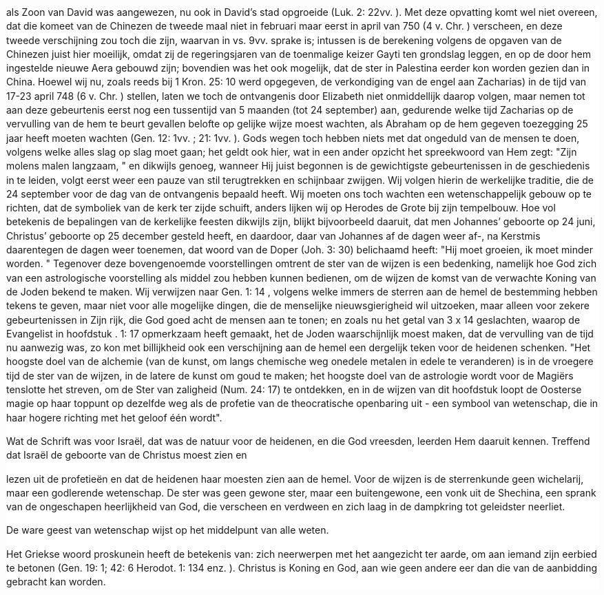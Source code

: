 als Zoon van David was aangewezen, nu ook in David’s stad opgroeide (Luk. 2: 22vv. ). Met deze opvatting komt wel niet overeen, dat die komeet van de Chinezen de tweede maal niet in februari maar eerst in april van 750 (4 v. Chr. ) verscheen, en deze tweede verschijning zou toch die zijn, waarvan in vs. 9vv. sprake is; intussen is de berekening volgens de opgaven van de Chinezen juist hier moeilijk, omdat zij de regeringsjaren van de toenmalige keizer Gayti ten grondslag leggen, en op de door hem ingestelde nieuwe Aera gebouwd zijn; bovendien was het ook mogelijk, dat de ster in Palestina eerder kon worden gezien dan in China. Hoewel wij nu, zoals reeds bij 1 Kron. 25: 10 werd opgegeven, de verkondiging van de engel aan Zacharias) in de tijd van 17-23 april 748 (6 v. Chr. ) stellen, laten we toch de ontvangenis door Elizabeth niet onmiddellijk daarop volgen, maar nemen tot aan deze gebeurtenis eerst nog een tussentijd van 5 maanden (tot 24 september) aan, gedurende welke tijd Zacharias op de  vervulling  van  de  hem te  beurt  gevallen  belofte  op  gelijke  wijze  moest  wachten,  als Abraham op de hem gegeven toezegging 25 jaar heeft moeten wachten (Gen. 12: 1vv. ; 21: 1vv. ). Gods wegen toch hebben niets met dat  ongeduld van de mensen te doen, volgens welke  alles  slag  op  slag  moet  gaan;  het  geldt  ook  hier,  wat  in  een  ander  opzicht  het spreekwoord van Hem zegt: "Zijn molens malen langzaam, " en dikwijls genoeg, wanneer Hij juist begonnen is de gewichtigste gebeurtenissen in de geschiedenis in te leiden, volgt eerst weer een pauze van stil terugtrekken en schijnbaar zwijgen. Wij volgen hierin de werkelijke traditie, die de 24 september voor de dag van de ontvangenis bepaald heeft. Wij moeten ons toch wachten een wetenschappelijk gebouw op te richten, dat de symboliek van de kerk ter zijde schuift, anders lijken wij op Herodes de Grote bij zijn tempelbouw. Hoe vol betekenis de bepalingen van de kerkelijke feesten dikwijls zijn,  blijkt  bijvoorbeeld  daaruit,  dat  men Johannes’ geboorte op 24 juni, Christus’ geboorte op 25 december gesteld heeft, en daardoor, daar van Johannes af de dagen weer af-, na Kerstmis daarentegen de dagen weer toenemen, dat woord van de Doper (Joh. 3: 30) belichaamd heeft: "Hij moet groeien, ik moet minder worden. " Tegenover deze bovengenoemde voorstellingen omtrent de ster van de wijzen is een bedenking,  namelijk  hoe God  zich van een astrologische voorstelling  als middel zou hebben kunnen bedienen, om de wijzen de komst van de verwachte Koning van de Joden bekend te maken. Wij verwijzen naar Gen. 1: 14 , volgens welke immers de sterren aan de hemel de bestemming hebben tekens te geven, maar niet voor alle mogelijke dingen, die de menselijke nieuwsgierigheid wil uitzoeken, maar alleen voor zekere  gebeurtenissen in Zijn rijk, die God goed acht de mensen aan te tonen; en zoals nu het getal van 3 x 14 geslachten, waarop  de  Evangelist  in  hoofdstuk  .  1:  17  opmerkzaam  heeft  gemaakt,  het  de  Joden waarschijnlijk moest  maken, dat  de  vervulling van de tijd nu aanwezig was, zo  kon met billijkheid ook een verschijning aan de hemel een dergelijk teken voor de heidenen schenken. "Het hoogste doel van de alchemie (van de kunst, om langs chemische weg onedele metalen in edele te veranderen) is in de vroegere tijd de ster van de wijzen, in de latere de kunst om goud te maken; het  hoogste doel van de astrologie wordt  voor de Magiërs tenslotte het streven,  om de Ster  van zaligheid  (Num.  24: 17)  te ontdekken,  en in de wijzen van dit hoofdstuk loopt de Oosterse magie op haar toppunt op dezelfde weg als de profetie van de theocratische openbaring uit - een symbool van wetenschap, die in haar hogere richting met het geloof één wordt".

Wat de Schrift was voor Israël, dat was de natuur voor de heidenen, en die God vreesden, leerden Hem daaruit kennen. Treffend dat Israël de geboorte van de Christus moest zien en

lezen uit de profetieën en dat de heidenen haar moesten zien aan de hemel. Voor de wijzen is de sterrenkunde geen wichelarij, maar een godlerende wetenschap. De ster was geen gewone ster, maar  een  buitengewone, een vonk uit  de Shechina, een sprank van de ongeschapen heerlijkheid van God, die verscheen en verdween en zich laag in de dampkring tot geleidster neerliet.

De ware geest van wetenschap wijst op het middelpunt van alle weten.

Het Griekse woord proskunein heeft de betekenis van: zich neerwerpen met het aangezicht ter aarde, om aan iemand zijn eerbied te betonen (Gen. 19: 1; 42: 6 Herodot. 1: 134 enz. ). Christus is Koning en God, aan wie geen andere eer dan die van de aanbidding gebracht kan worden.
